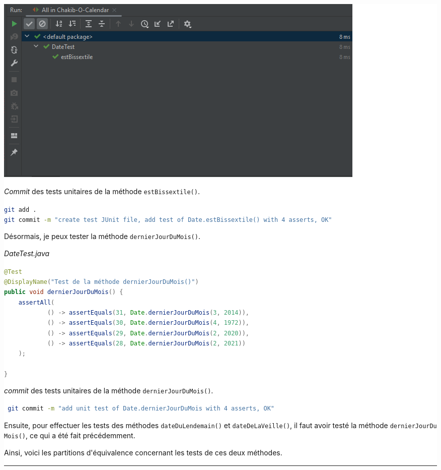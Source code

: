 ![Test estBissextile](./assets/image1.png)

*Commit* des tests unitaires de la méthode `estBissextile()`.
```bash	
git add .
git commit -m "create test JUnit file, add test of Date.estBissextile() with 4 asserts, OK"
```

Désormais, je peux tester la méthode `dernierJourDuMois()`.

*DateTest.java*
```java
@Test
@DisplayName("Test de la méthode dernierJourDuMois()")
public void dernierJourDuMois() {
    assertAll(
            () -> assertEquals(31, Date.dernierJourDuMois(3, 2014)),
            () -> assertEquals(30, Date.dernierJourDuMois(4, 1972)),
            () -> assertEquals(29, Date.dernierJourDuMois(2, 2020)),
            () -> assertEquals(28, Date.dernierJourDuMois(2, 2021))
    );

}
```

*commit* des tests unitaires de la méthode `dernierJourDuMois()`.
```bash
 git commit -m "add unit test of Date.dernierJourDuMois with 4 asserts, OK"
```

Ensuite, pour effectuer les tests des méthodes `dateDuLendemain()` et `dateDeLaVeille()`, il faut avoir testé la méthode `dernierJourDuMois()`, ce qui a été fait précédemment.

Ainsi, voici les partitions d'équivalence concernant les tests de ces deux méthodes.
___



